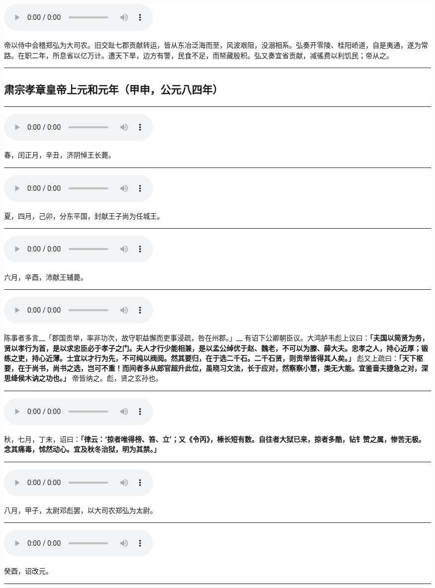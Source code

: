 
![](assets/audios/046/76.mp3)

帝以侍中会稽郑弘为大司农。旧交趾七郡贡献转运，皆从东冶泛海而至，风波艰阻，没溺相系。弘奏开零陵、桂阳峤道，自是夷通，遂为常路。在职二年，所息省以亿万计。遭天下旱，边方有警，民食不足，而帑藏殷积。弘又奏宜省贡献，减徭费以利饥民；帝从之。

---

## 肃宗孝章皇帝上元和元年（甲申，公元八四年）

---

![](assets/audios/046/78.mp3)

春，闰正月，辛丑，济阴悼王长薨。

---

![](assets/audios/046/79.mp3)

夏，四月，己卯，分东平国，封献王子尚为任城王。

---

![](assets/audios/046/80.mp3)

六月，辛酉，沛献王辅薨。

---

![](assets/audios/046/81.mp3)

陈事者多言__「郡国贡举，率非功次，故守职益懈而吏事浸疏，咎在州郡。」__ 有诏下公卿朝臣议。大鸿胪韦彪上议曰：__「夫国以简贤为务，贤以孝行为首，是以求忠臣必于孝子之门。夫人才行少能相兼，是以孟公绰优于赵、魏老，不可以为滕、薛大夫。忠孝之人，持心近厚；锻练之吏，持心近薄。士宜以才行为先，不可纯以阀阅。然其要归，在于选二千石。二千石贤，则贡举皆得其人矣。」__ 彪又上疏曰：__「天下枢要，在于尚书，尚书之选，岂可不重！而间者多从郎官超升此位，虽晓习文法，长于应对，然察察小慧，类无大能。宜鉴啬夫捷急之对，深思绛侯木讷之功也。」__ 帝皆纳之。彪，贤之玄孙也。

---

![](assets/audios/046/82.mp3)

秋，七月，丁未，诏曰：__「律云：‘掠者唯得榜、笞、立’；又《令丙》，棰长短有数。自往者大狱已来，掠者多酷，钻钅赞之属，惨苦无极。念其痛毒，怵然动心。宜及秋冬治狱，明为其禁。」__ 

---

![](assets/audios/046/83.mp3)

八月，甲子，太尉邓彪罢，以大司农郑弘为太尉。

---

![](assets/audios/046/84.mp3)

癸酉，诏改元。

---
